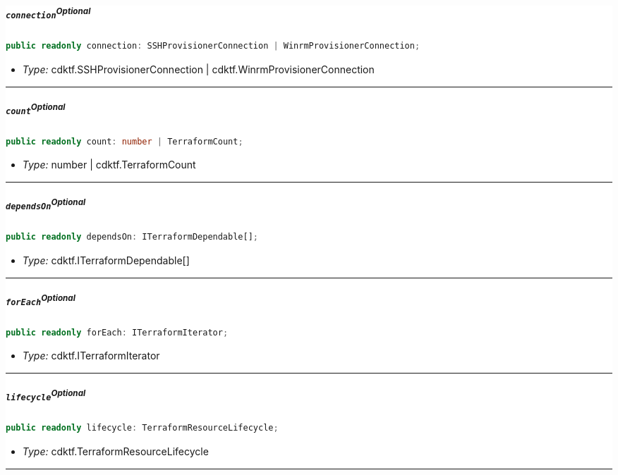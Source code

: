
##### `connection`<sup>Optional</sup> <a name="connection" id="rhizo-co-terraform-provider-oci.odaOdaInstance.OdaOdaInstanceConfig.property.connection"></a>

```typescript
public readonly connection: SSHProvisionerConnection | WinrmProvisionerConnection;
```

- *Type:* cdktf.SSHProvisionerConnection | cdktf.WinrmProvisionerConnection

---

##### `count`<sup>Optional</sup> <a name="count" id="rhizo-co-terraform-provider-oci.odaOdaInstance.OdaOdaInstanceConfig.property.count"></a>

```typescript
public readonly count: number | TerraformCount;
```

- *Type:* number | cdktf.TerraformCount

---

##### `dependsOn`<sup>Optional</sup> <a name="dependsOn" id="rhizo-co-terraform-provider-oci.odaOdaInstance.OdaOdaInstanceConfig.property.dependsOn"></a>

```typescript
public readonly dependsOn: ITerraformDependable[];
```

- *Type:* cdktf.ITerraformDependable[]

---

##### `forEach`<sup>Optional</sup> <a name="forEach" id="rhizo-co-terraform-provider-oci.odaOdaInstance.OdaOdaInstanceConfig.property.forEach"></a>

```typescript
public readonly forEach: ITerraformIterator;
```

- *Type:* cdktf.ITerraformIterator

---

##### `lifecycle`<sup>Optional</sup> <a name="lifecycle" id="rhizo-co-terraform-provider-oci.odaOdaInstance.OdaOdaInstanceConfig.property.lifecycle"></a>

```typescript
public readonly lifecycle: TerraformResourceLifecycle;
```

- *Type:* cdktf.TerraformResourceLifecycle

---
